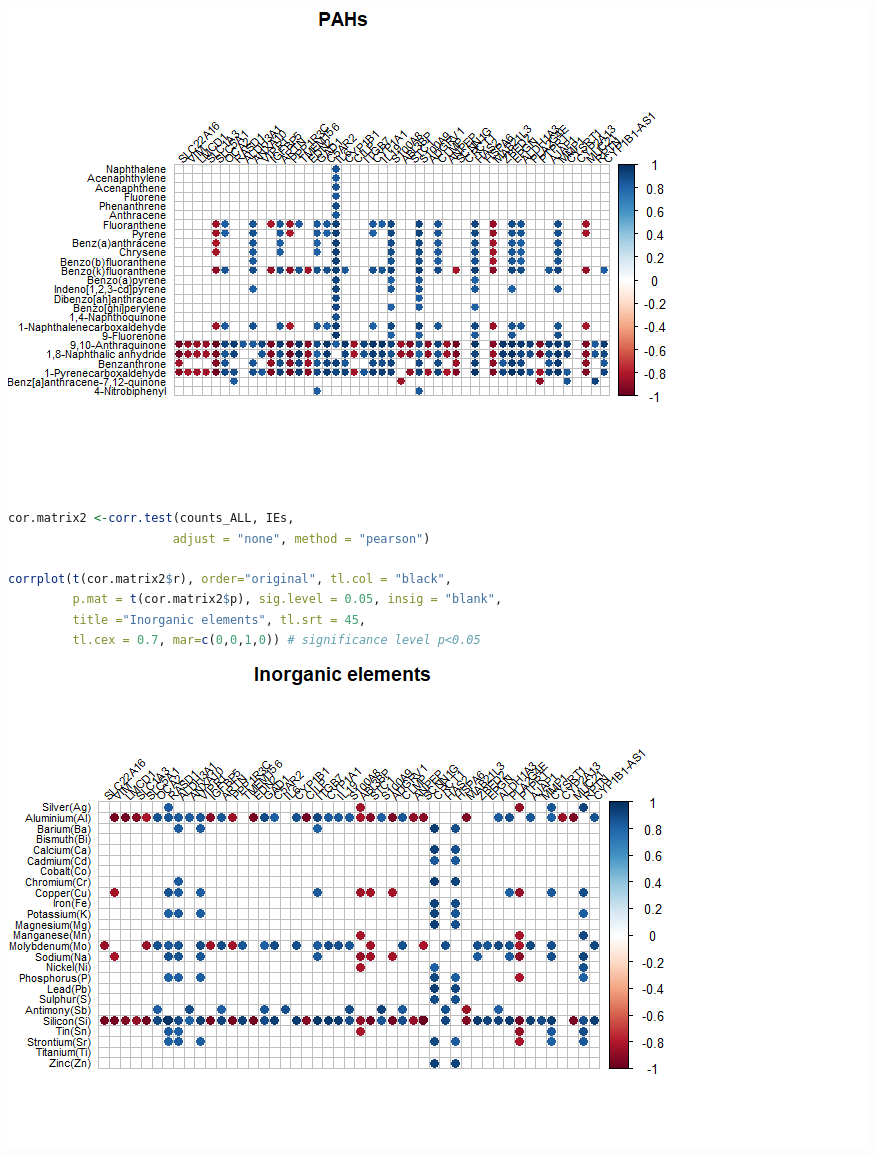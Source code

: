 ![](README_figs/README--correlation%20analysis-1.png)

``` r
cor.matrix2 <-corr.test(counts_ALL, IEs, 
                       adjust = "none", method = "pearson")

corrplot(t(cor.matrix2$r), order="original", tl.col = "black",
         p.mat = t(cor.matrix2$p), sig.level = 0.05, insig = "blank",
         title ="Inorganic elements", tl.srt = 45, 
         tl.cex = 0.7, mar=c(0,0,1,0)) # significance level p<0.05
```

![](README_figs/README--correlation%20analysis-2.png)
